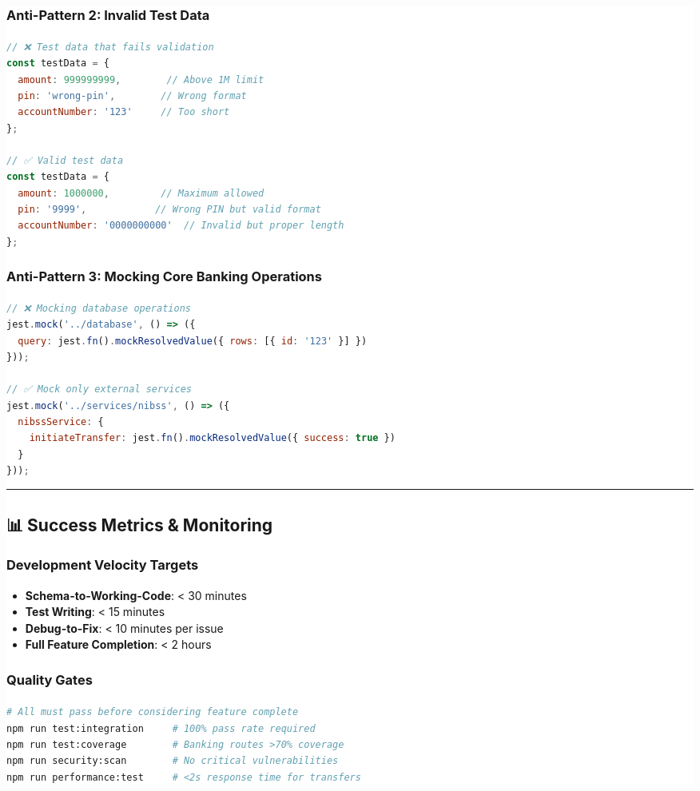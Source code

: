 ### Anti-Pattern 2: Invalid Test Data
```javascript
// ❌ Test data that fails validation
const testData = {
  amount: 999999999,        // Above 1M limit
  pin: 'wrong-pin',        // Wrong format
  accountNumber: '123'     // Too short
};

// ✅ Valid test data
const testData = {
  amount: 1000000,         // Maximum allowed
  pin: '9999',            // Wrong PIN but valid format
  accountNumber: '0000000000'  // Invalid but proper length
};
```

### Anti-Pattern 3: Mocking Core Banking Operations
```javascript
// ❌ Mocking database operations
jest.mock('../database', () => ({
  query: jest.fn().mockResolvedValue({ rows: [{ id: '123' }] })
}));

// ✅ Mock only external services
jest.mock('../services/nibss', () => ({
  nibssService: {
    initiateTransfer: jest.fn().mockResolvedValue({ success: true })
  }
}));
```

---

## 📊 Success Metrics & Monitoring

### Development Velocity Targets
- **Schema-to-Working-Code**: < 30 minutes
- **Test Writing**: < 15 minutes  
- **Debug-to-Fix**: < 10 minutes per issue
- **Full Feature Completion**: < 2 hours

### Quality Gates
```bash
# All must pass before considering feature complete
npm run test:integration     # 100% pass rate required
npm run test:coverage        # Banking routes >70% coverage
npm run security:scan        # No critical vulnerabilities
npm run performance:test     # <2s response time for transfers
```
